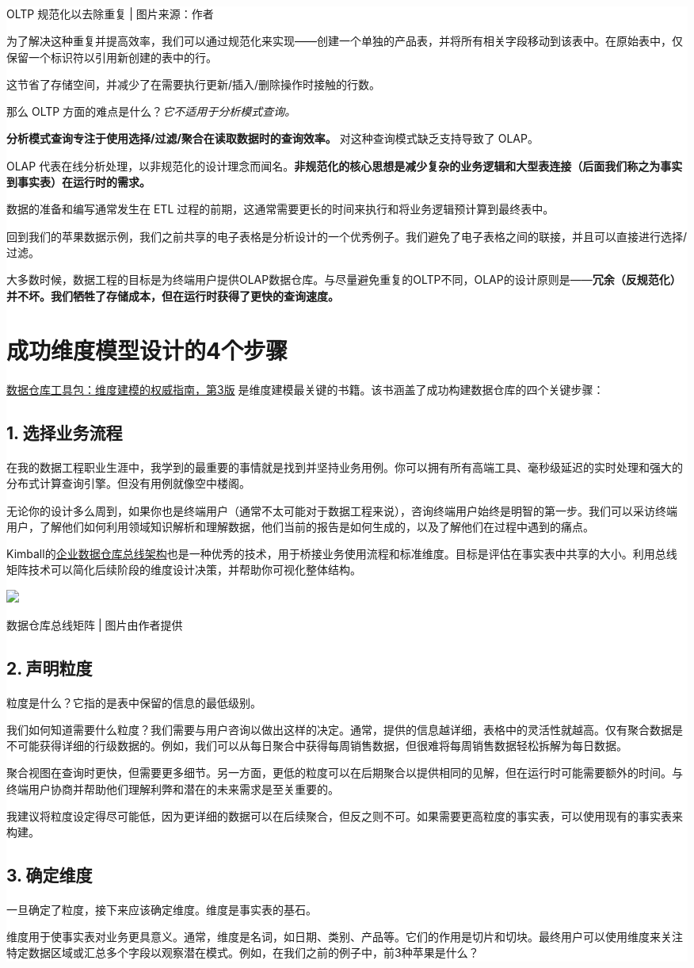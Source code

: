 OLTP 规范化以去除重复 | 图片来源：作者

为了解决这种重复并提高效率，我们可以通过规范化来实现——创建一个单独的产品表，并将所有相关字段移动到该表中。在原始表中，仅保留一个标识符以引用新创建的表中的行。

这节省了存储空间，并减少了在需要执行更新/插入/删除操作时接触的行数。

那么 OLTP 方面的难点是什么？*它不适用于分析模式查询。*

**分析模式查询专注于使用选择/过滤/聚合在读取数据时的查询效率。** 对这种查询模式缺乏支持导致了 OLAP。

OLAP 代表在线分析处理，以非规范化的设计理念而闻名。**非规范化的核心思想是减少复杂的业务逻辑和大型表连接（后面我们称之为事实到事实表）在运行时的需求。**

数据的准备和编写通常发生在 ETL 过程的前期，这通常需要更长的时间来执行和将业务逻辑预计算到最终表中。

回到我们的苹果数据示例，我们之前共享的电子表格是分析设计的一个优秀例子。我们避免了电子表格之间的联接，并且可以直接进行选择/过滤。

大多数时候，数据工程的目标是为终端用户提供OLAP数据仓库。与尽量避免重复的OLTP不同，OLAP的设计原则是——**冗余（反规范化）并不坏。我们牺牲了存储成本，但在运行时获得了更快的查询速度。**

# 成功维度模型设计的4个步骤

[数据仓库工具包：维度建模的权威指南，第3版](https://www.amazon.com/Data-Warehouse-Toolkit-Definitive-Dimensional/dp/1118530802/ref=asc_df_1118530802/?tag=hyprod-20&linkCode=df0&hvadid=312128454859&hvpos=&hvnetw=g&hvrand=12986151952939713448&hvpone=&hvptwo=&hvqmt=&hvdev=c&hvdvcmdl=&hvlocint=&hvlocphy=9032171&hvtargid=pla-396828635481&psc=1) 是维度建模最关键的书籍。该书涵盖了成功构建数据仓库的四个关键步骤：

## 1\. 选择业务流程

在我的数据工程职业生涯中，我学到的最重要的事情就是找到并坚持业务用例。你可以拥有所有高端工具、毫秒级延迟的实时处理和强大的分布式计算查询引擎。但没有用例就像空中楼阁。

无论你的设计多么周到，如果你也是终端用户（通常不太可能对于数据工程来说），咨询终端用户始终是明智的第一步。我们可以采访终端用户，了解他们如何利用领域知识解析和理解数据，他们当前的报告是如何生成的，以及了解他们在过程中遇到的痛点。

Kimball的[企业数据仓库总线架构](https://www.kimballgroup.com/data-warehouse-business-intelligence-resources/kimball-techniques/kimball-data-warehouse-bus-architecture/)也是一种优秀的技术，用于桥接业务使用流程和标准维度。目标是评估在事实表中共享的大小。利用总线矩阵技术可以简化后续阶段的维度设计决策，并帮助你可视化整体结构。

![](../Images/3493a709ca2cfa113945b2b2b59b6827.png)

数据仓库总线矩阵 | 图片由作者提供

## 2\. 声明粒度

粒度是什么？它指的是表中保留的信息的最低级别。

我们如何知道需要什么粒度？我们需要与用户咨询以做出这样的决定。通常，提供的信息越详细，表格中的灵活性就越高。仅有聚合数据是不可能获得详细的行级数据的。例如，我们可以从每日聚合中获得每周销售数据，但很难将每周销售数据轻松拆解为每日数据。

聚合视图在查询时更快，但需要更多细节。另一方面，更低的粒度可以在后期聚合以提供相同的见解，但在运行时可能需要额外的时间。与终端用户协商并帮助他们理解利弊和潜在的未来需求是至关重要的。

我建议将粒度设定得尽可能低，因为更详细的数据可以在后续聚合，但反之则不可。如果需要更高粒度的事实表，可以使用现有的事实表来构建。

## 3\. 确定维度

一旦确定了粒度，接下来应该确定维度。维度是事实表的基石。

维度用于使事实表对业务更具意义。通常，维度是名词，如日期、类别、产品等。它们的作用是切片和切块。最终用户可以使用维度来关注特定数据区域或汇总多个字段以观察潜在模式。例如，在我们之前的例子中，前3种苹果是什么？
